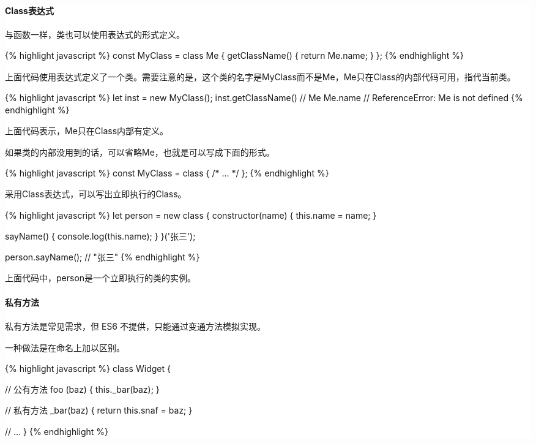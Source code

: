 #### Class表达式

与函数一样，类也可以使用表达式的形式定义。

{% highlight javascript %}
const MyClass = class Me {
  getClassName() {
    return Me.name;
  }
};
{% endhighlight %}

上面代码使用表达式定义了一个类。需要注意的是，这个类的名字是MyClass而不是Me，Me只在Class的内部代码可用，指代当前类。

{% highlight javascript %}
let inst = new MyClass();
inst.getClassName() // Me
Me.name // ReferenceError: Me is not defined
{% endhighlight %}

上面代码表示，Me只在Class内部有定义。

如果类的内部没用到的话，可以省略Me，也就是可以写成下面的形式。

{% highlight javascript %}
const MyClass = class { /* ... */ };
{% endhighlight %}

采用Class表达式，可以写出立即执行的Class。

{% highlight javascript %}
let person = new class {
  constructor(name) {
    this.name = name;
  }

  sayName() {
    console.log(this.name);
  }
}('张三');

person.sayName(); // "张三"
{% endhighlight %}

上面代码中，person是一个立即执行的类的实例。

#### 私有方法

私有方法是常见需求，但 ES6 不提供，只能通过变通方法模拟实现。

一种做法是在命名上加以区别。

{% highlight javascript %}
class Widget {

  // 公有方法
  foo (baz) {
    this._bar(baz);
  }

  // 私有方法
  _bar(baz) {
    return this.snaf = baz;
  }

  // ...
}
{% endhighlight %}
